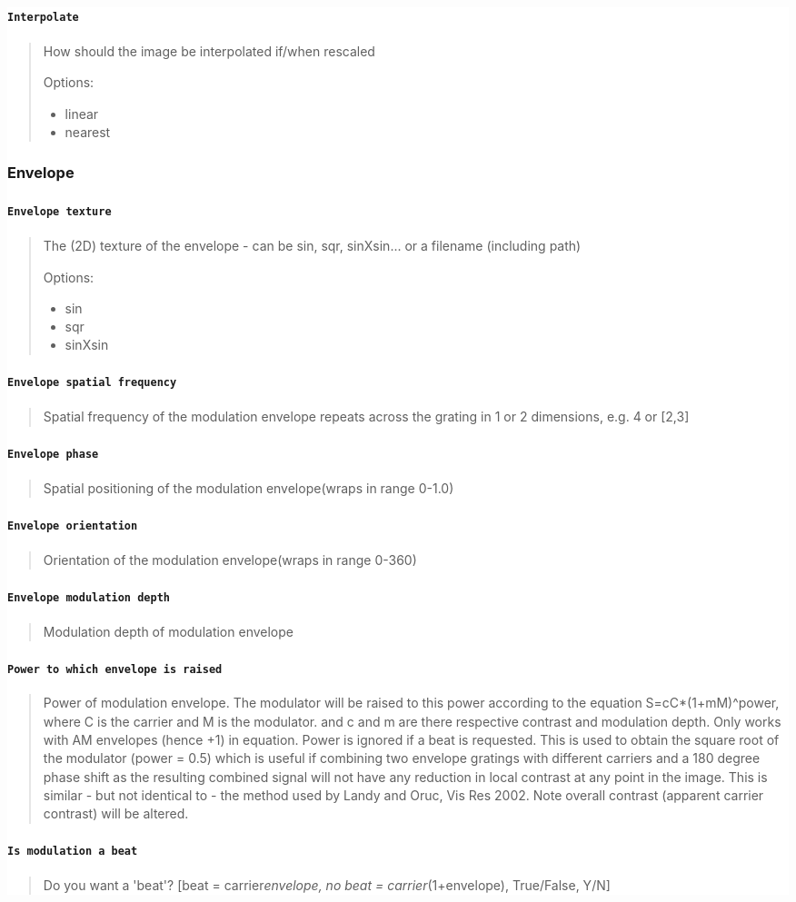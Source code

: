 #### `Interpolate`
> How should the image be interpolated if/when rescaled
> 
> Options:
> - linear
> - nearest

### Envelope

#### `Envelope texture`
> The (2D) texture of the envelope - can be sin, sqr, sinXsin... or a filename (including path)
> 
> Options:
> - sin
> - sqr
> - sinXsin

#### `Envelope spatial frequency`
> Spatial frequency of the modulation envelope repeats across the grating in 1 or 2 dimensions, e.g. 4 or [2,3]

#### `Envelope phase`
> Spatial positioning of the modulation envelope(wraps in range 0-1.0)

#### `Envelope orientation`
> Orientation of the modulation envelope(wraps in range 0-360)

#### `Envelope modulation depth`
> Modulation depth of modulation envelope

#### `Power to which envelope is raised`
> Power of modulation envelope. The modulator will be raised to this power according to the equation S=cC*(1+mM)^power, where C is the carrier and M is the modulator. and c and m are there respective contrast and modulation depth. Only works with AM envelopes (hence +1) in equation. Power is ignored if a beat is requested. This is used to obtain the square root of the modulator (power = 0.5) which is useful if combining two envelope gratings with different carriers and a 180 degree phase shift as the resulting combined signal will not have any reduction in local contrast at any point in the image. This is similar - but not identical to - the method used by Landy and Oruc, Vis Res 2002. Note overall contrast (apparent carrier contrast) will be altered.

#### `Is modulation a beat`
> Do you want a 'beat'? [beat = carrier*envelope, no beat = carrier*(1+envelope), True/False, Y/N]

